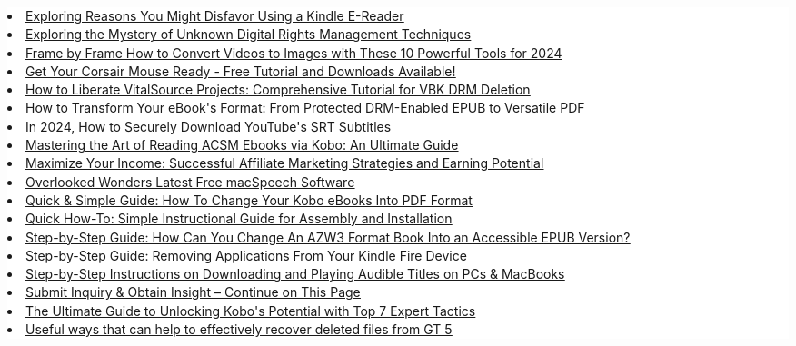 <li><a href="https://solve-lab.techidaily.com/exploring-reasons-you-might-disfavor-using-a-kindle-e-reader/"><u>Exploring Reasons You Might Disfavor Using a Kindle E-Reader</u></a></li>
<li><a href="https://solve-lab.techidaily.com/exploring-the-mystery-of-unknown-digital-rights-management-techniques/"><u>Exploring the Mystery of Unknown Digital Rights Management Techniques</u></a></li>
<li><a href="https://ai-vdieo-software.techidaily.com/frame-by-frame-how-to-convert-videos-to-images-with-these-10-powerful-tools-for-2024/"><u>Frame by Frame How to Convert Videos to Images with These 10 Powerful Tools for 2024</u></a></li>
<li><a href="https://win-dash.techidaily.com/get-your-corsair-mouse-ready-free-tutorial-and-downloads-available/"><u>Get Your Corsair Mouse Ready - Free Tutorial and Downloads Available!</u></a></li>
<li><a href="https://solve-lab.techidaily.com/how-to-liberate-vitalsource-projects-comprehensive-tutorial-for-vbk-drm-deletion/"><u>How to Liberate VitalSource Projects: Comprehensive Tutorial for VBK DRM Deletion</u></a></li>
<li><a href="https://solve-lab.techidaily.com/how-to-transform-your-ebooks-format-from-protected-drm-enabled-epub-to-versatile-pdf/"><u>How to Transform Your eBook's Format: From Protected DRM-Enabled EPUB to Versatile PDF</u></a></li>
<li><a href="https://fox-info.techidaily.com/in-2024-how-to-securely-download-youtubes-srt-subtitles/"><u>In 2024, How to Securely Download YouTube's SRT Subtitles</u></a></li>
<li><a href="https://solve-lab.techidaily.com/mastering-the-art-of-reading-acsm-ebooks-via-kobo-an-ultimate-guide/"><u>Mastering the Art of Reading ACSM Ebooks via Kobo: An Ultimate Guide</u></a></li>
<li><a href="https://solve-lab.techidaily.com/maximize-your-income-successful-affiliate-marketing-strategies-and-earning-potential/"><u>Maximize Your Income: Successful Affiliate Marketing Strategies and Earning Potential</u></a></li>
<li><a href="https://extra-lessons.techidaily.com/overlooked-wonders-latest-free-macspeech-software/"><u>Overlooked Wonders  Latest Free macSpeech Software</u></a></li>
<li><a href="https://solve-lab.techidaily.com/quick-and-simple-guide-how-to-change-your-kobo-ebooks-into-pdf-format/"><u>Quick & Simple Guide: How To Change Your Kobo eBooks Into PDF Format</u></a></li>
<li><a href="https://solve-lab.techidaily.com/quick-how-to-simple-instructional-guide-for-assembly-and-installation/"><u>Quick How-To: Simple Instructional Guide for Assembly and Installation</u></a></li>
<li><a href="https://solve-lab.techidaily.com/step-by-step-guide-how-can-you-change-an-azw3-format-book-into-an-accessible-epub-version/"><u>Step-by-Step Guide: How Can You Change An AZW3 Format Book Into an Accessible EPUB Version?</u></a></li>
<li><a href="https://solve-lab.techidaily.com/step-by-step-guide-removing-applications-from-your-kindle-fire-device/"><u>Step-by-Step Guide: Removing Applications From Your Kindle Fire Device</u></a></li>
<li><a href="https://solve-lab.techidaily.com/step-by-step-instructions-on-downloading-and-playing-audible-titles-on-pcs-and-macbooks/"><u>Step-by-Step Instructions on Downloading and Playing Audible Titles on PCs & MacBooks</u></a></li>
<li><a href="https://solve-lab.techidaily.com/submit-inquiry-and-obtain-insight-continue-on-this-page/"><u>Submit Inquiry & Obtain Insight – Continue on This Page</u></a></li>
<li><a href="https://solve-lab.techidaily.com/the-ultimate-guide-to-unlocking-kobos-potential-with-top-7-expert-tactics/"><u>The Ultimate Guide to Unlocking Kobo's Potential with Top 7 Expert Tactics</u></a></li>
<li><a href="https://techidaily.com/useful-ways-that-can-help-to-effectively-recover-deleted-files-from-gt-5-by-fonelab-android-recover-data/"><u>Useful ways that can help to effectively recover deleted files from GT 5</u></a></li>
</ul></div>
